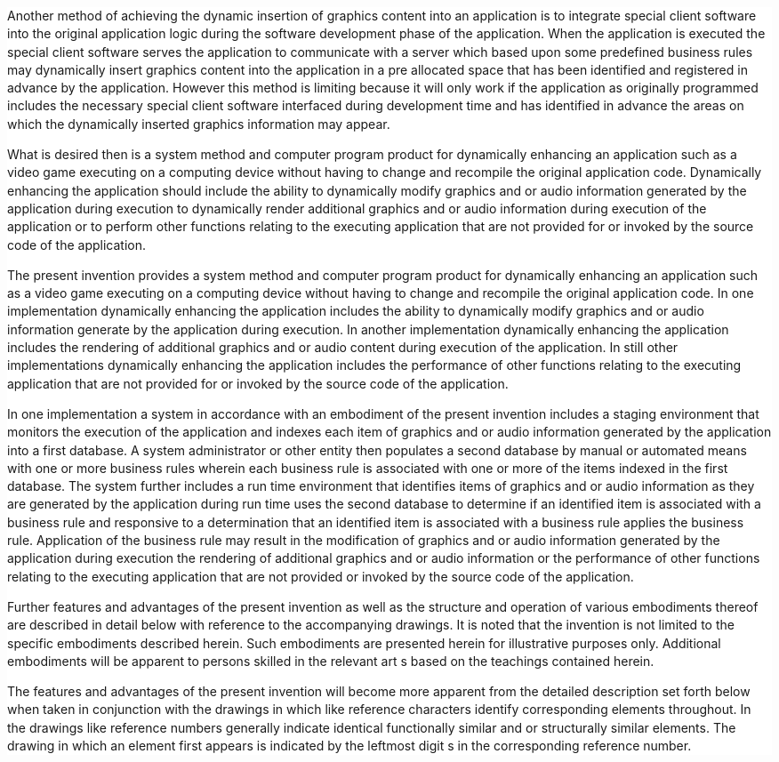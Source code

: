 Another method of achieving the dynamic insertion of graphics content into an application is to integrate special client software into the original application logic during the software development phase of the application. When the application is executed the special client software serves the application to communicate with a server which based upon some predefined business rules may dynamically insert graphics content into the application in a pre allocated space that has been identified and registered in advance by the application. However this method is limiting because it will only work if the application as originally programmed includes the necessary special client software interfaced during development time and has identified in advance the areas on which the dynamically inserted graphics information may appear.

What is desired then is a system method and computer program product for dynamically enhancing an application such as a video game executing on a computing device without having to change and recompile the original application code. Dynamically enhancing the application should include the ability to dynamically modify graphics and or audio information generated by the application during execution to dynamically render additional graphics and or audio information during execution of the application or to perform other functions relating to the executing application that are not provided for or invoked by the source code of the application.

The present invention provides a system method and computer program product for dynamically enhancing an application such as a video game executing on a computing device without having to change and recompile the original application code. In one implementation dynamically enhancing the application includes the ability to dynamically modify graphics and or audio information generate by the application during execution. In another implementation dynamically enhancing the application includes the rendering of additional graphics and or audio content during execution of the application. In still other implementations dynamically enhancing the application includes the performance of other functions relating to the executing application that are not provided for or invoked by the source code of the application.

In one implementation a system in accordance with an embodiment of the present invention includes a staging environment that monitors the execution of the application and indexes each item of graphics and or audio information generated by the application into a first database. A system administrator or other entity then populates a second database by manual or automated means with one or more business rules wherein each business rule is associated with one or more of the items indexed in the first database. The system further includes a run time environment that identifies items of graphics and or audio information as they are generated by the application during run time uses the second database to determine if an identified item is associated with a business rule and responsive to a determination that an identified item is associated with a business rule applies the business rule. Application of the business rule may result in the modification of graphics and or audio information generated by the application during execution the rendering of additional graphics and or audio information or the performance of other functions relating to the executing application that are not provided or invoked by the source code of the application.

Further features and advantages of the present invention as well as the structure and operation of various embodiments thereof are described in detail below with reference to the accompanying drawings. It is noted that the invention is not limited to the specific embodiments described herein. Such embodiments are presented herein for illustrative purposes only. Additional embodiments will be apparent to persons skilled in the relevant art s based on the teachings contained herein.

The features and advantages of the present invention will become more apparent from the detailed description set forth below when taken in conjunction with the drawings in which like reference characters identify corresponding elements throughout. In the drawings like reference numbers generally indicate identical functionally similar and or structurally similar elements. The drawing in which an element first appears is indicated by the leftmost digit s in the corresponding reference number.
